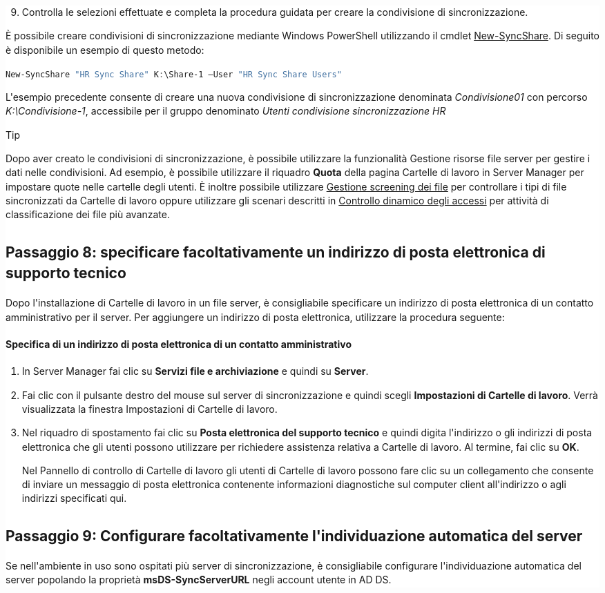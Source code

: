 9. Controlla le selezioni effettuate e completa la procedura guidata per creare la condivisione di sincronizzazione.

È possibile creare condivisioni di sincronizzazione mediante Windows PowerShell utilizzando il cmdlet [New-SyncShare](https://technet.microsoft.com/library/dn296635.aspx). Di seguito è disponibile un esempio di questo metodo:  
  
```powershell  
New-SyncShare "HR Sync Share" K:\Share-1 –User "HR Sync Share Users"  
```  
  
L'esempio precedente consente di creare una nuova condivisione di sincronizzazione denominata *Condivisione01* con percorso *K:\Condivisione-1*, accessibile per il gruppo denominato *Utenti condivisione sincronizzazione HR*  
  
> [!TIP]
>  Dopo aver creato le condivisioni di sincronizzazione, è possibile utilizzare la funzionalità Gestione risorse file server per gestire i dati nelle condivisioni. Ad esempio, è possibile utilizzare il riquadro **Quota** della pagina Cartelle di lavoro in Server Manager per impostare quote nelle cartelle degli utenti. È inoltre possibile utilizzare [Gestione screening dei file](https://technet.microsoft.com/library/cc732074.aspx) per controllare i tipi di file sincronizzati da Cartelle di lavoro oppure utilizzare gli scenari descritti in [Controllo dinamico degli accessi](https://technet.microsoft.com/windows-server-docs/identity/solution-guides/dynamic-access-control--scenario-overview) per attività di classificazione dei file più avanzate.  
  
## <a name="step-8-optionally-specify-a-tech-support-email-address"></a>Passaggio 8: specificare facoltativamente un indirizzo di posta elettronica di supporto tecnico   
 Dopo l'installazione di Cartelle di lavoro in un file server, è consigliabile specificare un indirizzo di posta elettronica di un contatto amministrativo per il server. Per aggiungere un indirizzo di posta elettronica, utilizzare la procedura seguente:  
  
#### <a name="specifying-an-administrative-contact-email"></a>Specifica di un indirizzo di posta elettronica di un contatto amministrativo 
  
1.  In Server Manager fai clic su **Servizi file e archiviazione** e quindi su **Server**.  
  
2.  Fai clic con il pulsante destro del mouse sul server di sincronizzazione e quindi scegli **Impostazioni di Cartelle di lavoro**. Verrà visualizzata la finestra Impostazioni di Cartelle di lavoro.  
  
3.  Nel riquadro di spostamento fai clic su **Posta elettronica del supporto tecnico** e quindi digita l'indirizzo o gli indirizzi di posta elettronica che gli utenti possono utilizzare per richiedere assistenza relativa a Cartelle di lavoro. Al termine, fai clic su **OK**.  
  
     Nel Pannello di controllo di Cartelle di lavoro gli utenti di Cartelle di lavoro possono fare clic su un collegamento che consente di inviare un messaggio di posta elettronica contenente informazioni diagnostiche sul computer client all'indirizzo o agli indirizzi specificati qui.  
  
## <a name="step-9-optionally-set-up-server-automatic-discovery"></a>Passaggio 9: Configurare facoltativamente l'individuazione automatica del server  
 Se nell'ambiente in uso sono ospitati più server di sincronizzazione, è consigliabile configurare l'individuazione automatica del server popolando la proprietà **msDS-SyncServerURL** negli account utente in AD DS.  
  